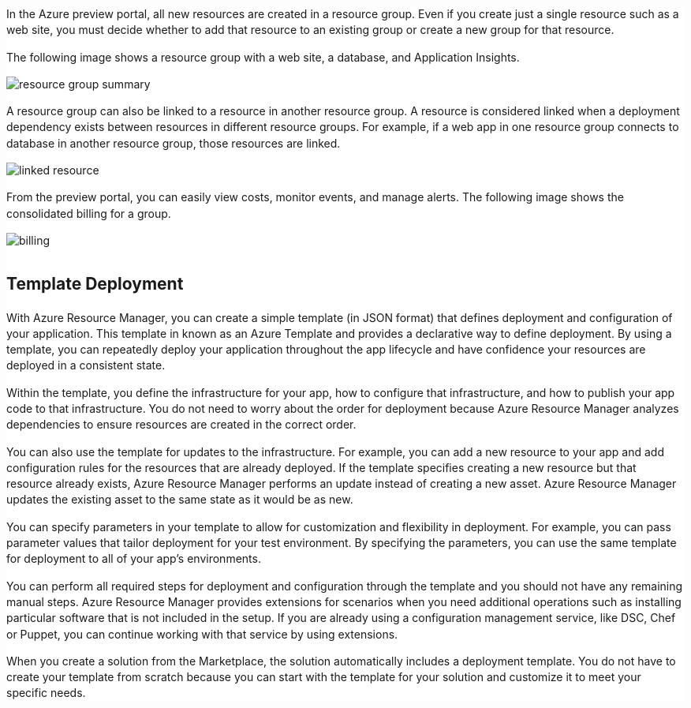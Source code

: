 In the Azure preview portal, all new resources are created in a resource group. Even if you create just a single resource such as a web site, you must decide whether to add that resource to an existing group or create a new group for that resource.

The following image shows a resource group with a web site, a database, and Application Insights.

![resource group summary](./media/resource-group-overview/resourcegroupsummary.png)

A resource group can also be linked to a resource in another resource group. A resource is considered linked when a deployment dependency exists between resources in different resource groups. For example, if a web app in one resource group connects to database in another resource group, those resources are linked.

![linked resource](./media/resource-group-overview/linkedresource.png)

From the preview portal, you can easily view costs, monitor events, and manage alerts. The following image shows the consolidated billing for a group.

![billing](./media/resource-group-overview/billing.png)

## Template Deployment

With Azure Resource Manager, you can create a simple template (in JSON format) that defines deployment and configuration of your application. This template in known as an Azure Template and provides a declarative way to define deployment. By using a template, you can repeatedly deploy your application throughout the app lifecycle and have confidence your resources are deployed in a consistent state.

Within the template, you define the infrastructure for your app, how to configure that infrastructure, and how to publish your app code to that infrastructure. You do not need to worry about the order for deployment because Azure Resource Manager analyzes dependencies to ensure resources are created in the correct order.

You can also use the template for updates to the infrastructure. For example, you can add a new resource to your app and add configuration rules for the resources that are already deployed. If the template specifies creating a new resource but that resource already exists, Azure Resource Manager performs an update instead of creating a new asset. Azure Resource Manager updates the existing asset to the same state as it would be as new.

You can specify parameters in your template to allow for customization and flexibility in deployment. For example, you can pass parameter values that tailor deployment for your test environment. By specifying the parameters, you can use the same template for deployment to all of your app’s environments.

You can perform all required steps for deployment and configuration through the template and you should not have any remaining manual steps. Azure Resource Manager provides extensions for scenarios when you need additional operations such as installing particular software that is not included in the setup. If you are already using a configuration management service, like DSC, Chef or Puppet, you can continue working with that service by using extensions.

When you create a solution from the Marketplace, the solution automatically includes a deployment template. You do not have to create your template from scratch because you can start with the template for your solution and customize it to meet your specific needs.
